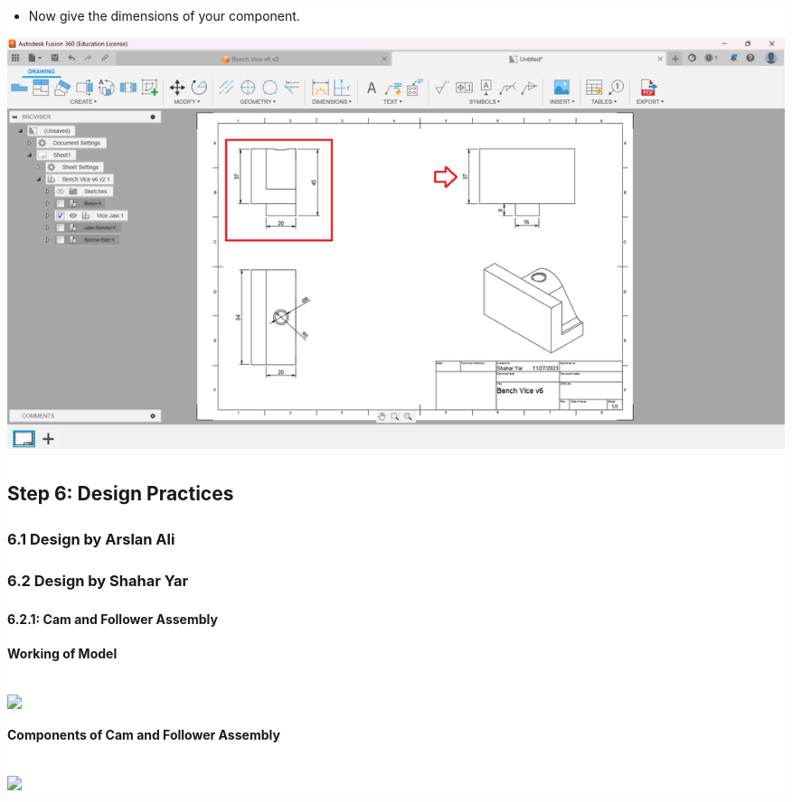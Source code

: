 - Now give the dimensions of your component.

![Alt text](d9-1.png)

<iframe src="https://myhub.autodesk360.com/ue28cacf9/shares/public/SH512d4QTec90decfa6e21b141afc4ec8fc9?mode=embed" width="800" height="600" allowfullscreen="true" webkitallowfullscreen="true" mozallowfullscreen="true"  frameborder="0"></iframe>

## **Step 6: Design Practices**

### **6.1 Design by Arslan Ali**

<iframe src="https://myhub.autodesk360.com/ue28cacf9/shares/public/SH512d4QTec90decfa6e29812ef6a85811ad?mode=embed" width="800" height="600" allowfullscreen="true" webkitallowfullscreen="true" mozallowfullscreen="true"  frameborder="0"></iframe>

### **6.2 Design by Shahar Yar**
#### **6.2.1: Cam and Follower Assembly**
**Working of Model**

<br>
<img style="float: center;" width=100% src="AC/CAD/Shahar Yar GIF 1.gif">
<br>

**Components of Cam and Follower Assembly**

<br>
<img style="float: center;" width=100% src="AC/CAD/Shaharyar 2.gif">
<br>
